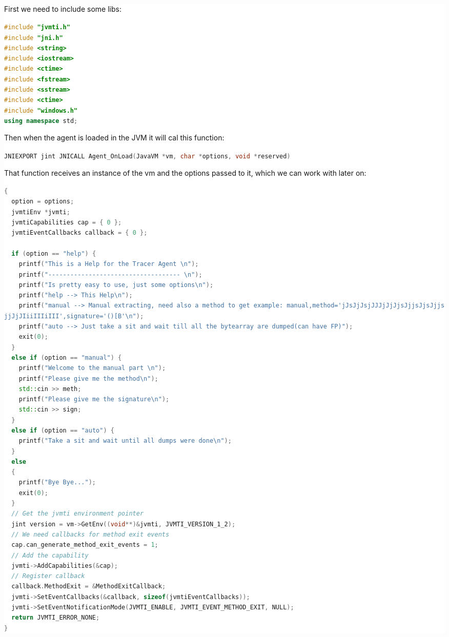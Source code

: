 First we need to include some libs:

```c++
#include "jvmti.h"
#include "jni.h"
#include <string>
#include <iostream>
#include <ctime>
#include <fstream>
#include <sstream>
#include <ctime>
#include "windows.h"
using namespace std;
```

Then when the agent is loaded in the JVM it will cal this function:
```c++
JNIEXPORT jint JNICALL Agent_OnLoad(JavaVM *vm, char *options, void *reserved)
```
That function receives an instance of the vm and the options passed to it, which we can work with later on:
```c++
{
  option = options;
  jvmtiEnv *jvmti;
  jvmtiCapabilities cap = { 0 };
  jvmtiEventCallbacks callback = { 0 };

  if (option == "help") {
    printf("This is a Help for the Tracer Agent \n");
    printf("------------------------------------ \n");
    printf("Is pretty easy to use, just some options\n");
    printf("help --> This Help\n");
    printf("manual --> Manual extracting, need also a method to get example: manual,method='jJsJjJsjJJJjJjJjsJjjsJjsJjjsjjJjJIiiIIIiIII',signature='()[B'\n");
    printf("auto --> Just take a sit and wait till all the bytearray are dumped(can have FP)");
    exit(0);
  }
  else if (option == "manual") {
    printf("Welcome to the manual part \n");
    printf("Please give me the method\n");
    std::cin >> meth;
    printf("Please give me the signature\n");
    std::cin >> sign;
  }
  else if (option == "auto") {
    printf("Take a sit and wait until all dumps were done\n");
  }
  else
  {
    printf("Bye Bye...");
    exit(0);
  }
  // Get the jvmti environment pointer
  jint version = vm->GetEnv((void**)&jvmti, JVMTI_VERSION_1_2);
  // We need callbacks for method exit events
  cap.can_generate_method_exit_events = 1;
  // Add the capability
  jvmti->AddCapabilities(&cap);
  // Register callback
  callback.MethodExit = &MethodExitCallback;
  jvmti->SetEventCallbacks(&callback, sizeof(jvmtiEventCallbacks));
  jvmti->SetEventNotificationMode(JVMTI_ENABLE, JVMTI_EVENT_METHOD_EXIT, NULL);
  return JVMTI_ERROR_NONE;
}
```